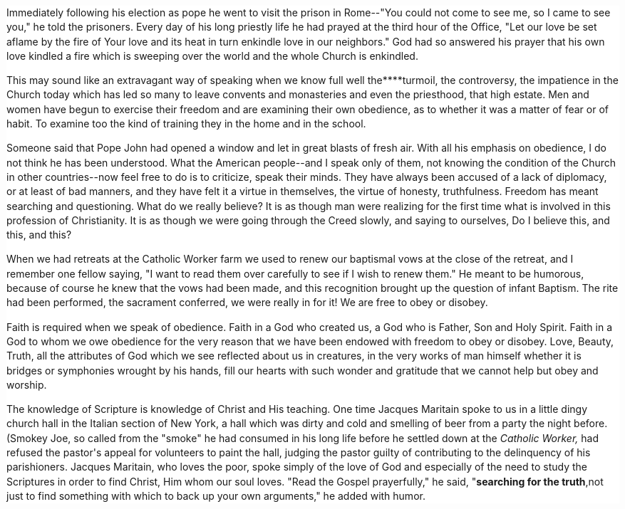 Immediately following his election as pope he went to visit the prison
in Rome--"You could not come to see me, so I came to see you," he told
the prisoners. Every day of his long priestly life he had prayed at the
third hour of the Office, "Let our love be set aflame by the fire of
Your love and its heat in turn enkindle love in our neighbors." God had
so answered his prayer that his own love kindled a fire which is
sweeping over the world and the whole Church is enkindled.

This may sound like an extravagant way of speaking when we know full
well the****turmoil, the controversy, the impatience in the Church today
which has led so many to leave convents and monasteries and even the
priesthood, that high estate. Men and women have begun to exercise their
freedom and are examining their own obedience, as to whether it was a
matter of fear or of habit. To examine too the kind of training they in
the home and in the school.

Someone said that Pope John had opened a window and let in great blasts
of fresh air. With all his emphasis on obedience, I do not think he has
been understood. What the American people--and I speak only of them, not
knowing the condition of the Church in other countries--now feel free to
do is to criticize, speak their minds. They have always been accused of
a lack of diplomacy, or at least of bad manners, and they have felt it a
virtue in themselves, the virtue of honesty, truthfulness. Freedom has
meant searching and questioning. What do we really believe? It is as
though man were realizing for the first time what is involved in this
profession of Christianity. It is as though we were going through the
Creed slowly, and saying to ourselves, Do I believe this, and this, and
this?

When we had retreats at the Catholic Worker farm we used to renew our
baptismal vows at the close of the retreat, and I remember one fellow
saying, "I want to read them over carefully to see if I wish to renew
them." He meant to be humorous, because of course he knew that the vows
had been made, and this recognition brought up the question of infant
Baptism. The rite had been performed, the sacrament conferred, we were
really in for it! We are free to obey or disobey.

Faith is required when we speak of obedience. Faith in a God who created
us, a God who is Father, Son and Holy Spirit. Faith in a God to whom we
owe obedience for the very reason that we have been endowed with freedom
to obey or disobey. Love, Beauty, Truth, all the attributes of God which
we see reflected about us in creatures, in the very works of man himself
whether it is bridges or symphonies wrought by his hands, fill our
hearts with such wonder and gratitude that we cannot help but obey and
worship.

The knowledge of Scripture is knowledge of Christ and His teaching. One
time Jacques Maritain spoke to us in a little dingy church hall in the
Italian section of New York, a hall which was dirty and cold and
smelling of beer from a party the night before. (Smokey Joe, so called
from the "smoke" he had consumed in his long life before he settled down
at the *Catholic Worker,* had refused the pastor's appeal for volunteers
to paint the hall, judging the pastor guilty of contributing to the
delinquency of his parishioners. Jacques Maritain, who loves the poor,
spoke simply of the love of God and especially of the need to study the
Scriptures in order to find Christ, Him whom our soul loves. "Read the
Gospel prayerfully," he said, "**searching for the truth**,not just
to find something with which to back up your own arguments," he added
with humor.
